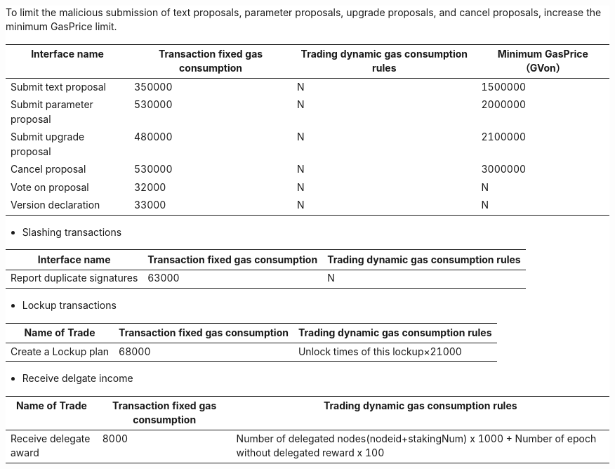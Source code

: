 To limit the malicious submission of text proposals, parameter proposals, upgrade proposals, and cancel proposals, increase the minimum GasPrice limit.

| Interface name     | Transaction fixed gas consumption | Trading dynamic gas consumption rules |Minimum GasPrice（GVon）|
| ------------ | --------------- | ------------------- | ------------------- |
| Submit text proposal | 350000         | N                  | 1500000           |
| Submit parameter proposal | 530000        | N                  | 2000000           |
| Submit upgrade proposal | 480000         | N                  | 2100000           |
| Cancel proposal | 530000         | N                  | 3000000           |
| Vote on proposal   | 32000          | N                  | N                  |
| Version declaration     | 33000           | N                  | N                  |

- Slashing transactions

| Interface name     | Transaction fixed gas consumption | Trading dynamic gas consumption rules |
| ------------ | --------------- | ------------------- |
| Report duplicate signatures | 63000           | N                  |

- Lockup transactions

| Name of Trade     | Transaction fixed gas consumption | Trading dynamic gas consumption rules      |
| ------------ | --------------- | ------------------------ |
| Create a Lockup plan | 68000           | Unlock times of this lockup×21000 |


- Receive delgate income

| Name of Trade     | Transaction fixed gas consumption | Trading dynamic gas consumption rules      |
| ------------ | --------------- | ------------------------ |
| Receive delegate award  | 8000           | Number of delegated nodes(nodeid+stakingNum) x 1000 + Number of epoch without delegated reward x 100 |
